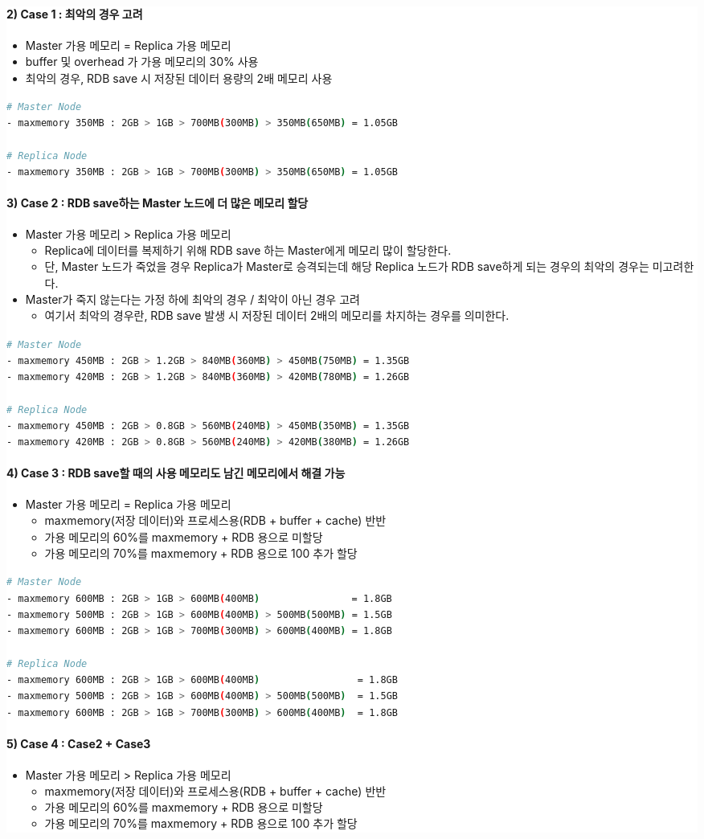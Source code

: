 #### 2) Case 1 : 최악의 경우 고려

- Master 가용 메모리 = Replica 가용 메모리
- buffer 및 overhead 가 가용 메모리의 30% 사용
- 최악의 경우, RDB save 시 저장된 데이터 용량의 2배 메모리 사용

```bash
# Master Node
- maxmemory 350MB : 2GB > 1GB > 700MB(300MB) > 350MB(650MB) = 1.05GB

# Replica Node
- maxmemory 350MB : 2GB > 1GB > 700MB(300MB) > 350MB(650MB) = 1.05GB
```

#### 3) Case 2 : RDB save하는 Master 노드에 더 많은 메모리 할당

- Master 가용 메모리 > Replica 가용 메모리
  - Replica에 데이터를 복제하기 위해 RDB save 하는 Master에게 메모리 많이 할당한다.
  - 단, Master 노드가 죽었을 경우 Replica가 Master로 승격되는데 해당 Replica 노드가 RDB save하게 되는 경우의 최악의 경우는 미고려한다.
- Master가 죽지 않는다는 가정 하에 최악의 경우 / 최악이 아닌 경우 고려
  - 여기서 최악의 경우란, RDB save 발생 시 저장된 데이터 2배의 메모리를 차지하는 경우를 의미한다.

```bash
# Master Node
- maxmemory 450MB : 2GB > 1.2GB > 840MB(360MB) > 450MB(750MB) = 1.35GB
- maxmemory 420MB : 2GB > 1.2GB > 840MB(360MB) > 420MB(780MB) = 1.26GB 

# Replica Node
- maxmemory 450MB : 2GB > 0.8GB > 560MB(240MB) > 450MB(350MB) = 1.35GB
- maxmemory 420MB : 2GB > 0.8GB > 560MB(240MB) > 420MB(380MB) = 1.26GB
```

#### 4) Case 3 : RDB save할 때의 사용 메모리도 남긴 메모리에서 해결 가능

- Master 가용 메모리 = Replica 가용 메모리
  - maxmemory(저장 데이터)와 프로세스용(RDB + buffer + cache) 반반
  - 가용 메모리의 60%를 maxmemory + RDB 용으로 미할당
  - 가용 메모리의 70%를 maxmemory + RDB 용으로 100 추가 할당

```bash
# Master Node
- maxmemory 600MB : 2GB > 1GB > 600MB(400MB)                = 1.8GB
- maxmemory 500MB : 2GB > 1GB > 600MB(400MB) > 500MB(500MB) = 1.5GB
- maxmemory 600MB : 2GB > 1GB > 700MB(300MB) > 600MB(400MB) = 1.8GB

# Replica Node
- maxmemory 600MB : 2GB > 1GB > 600MB(400MB)                 = 1.8GB
- maxmemory 500MB : 2GB > 1GB > 600MB(400MB) > 500MB(500MB)  = 1.5GB
- maxmemory 600MB : 2GB > 1GB > 700MB(300MB) > 600MB(400MB)  = 1.8GB
```

#### 5) Case 4 : Case2 + Case3

- Master 가용 메모리 > Replica 가용 메모리
  - maxmemory(저장 데이터)와 프로세스용(RDB + buffer + cache) 반반
  - 가용 메모리의 60%를 maxmemory + RDB 용으로 미할당
  - 가용 메모리의 70%를 maxmemory + RDB 용으로 100 추가 할당
